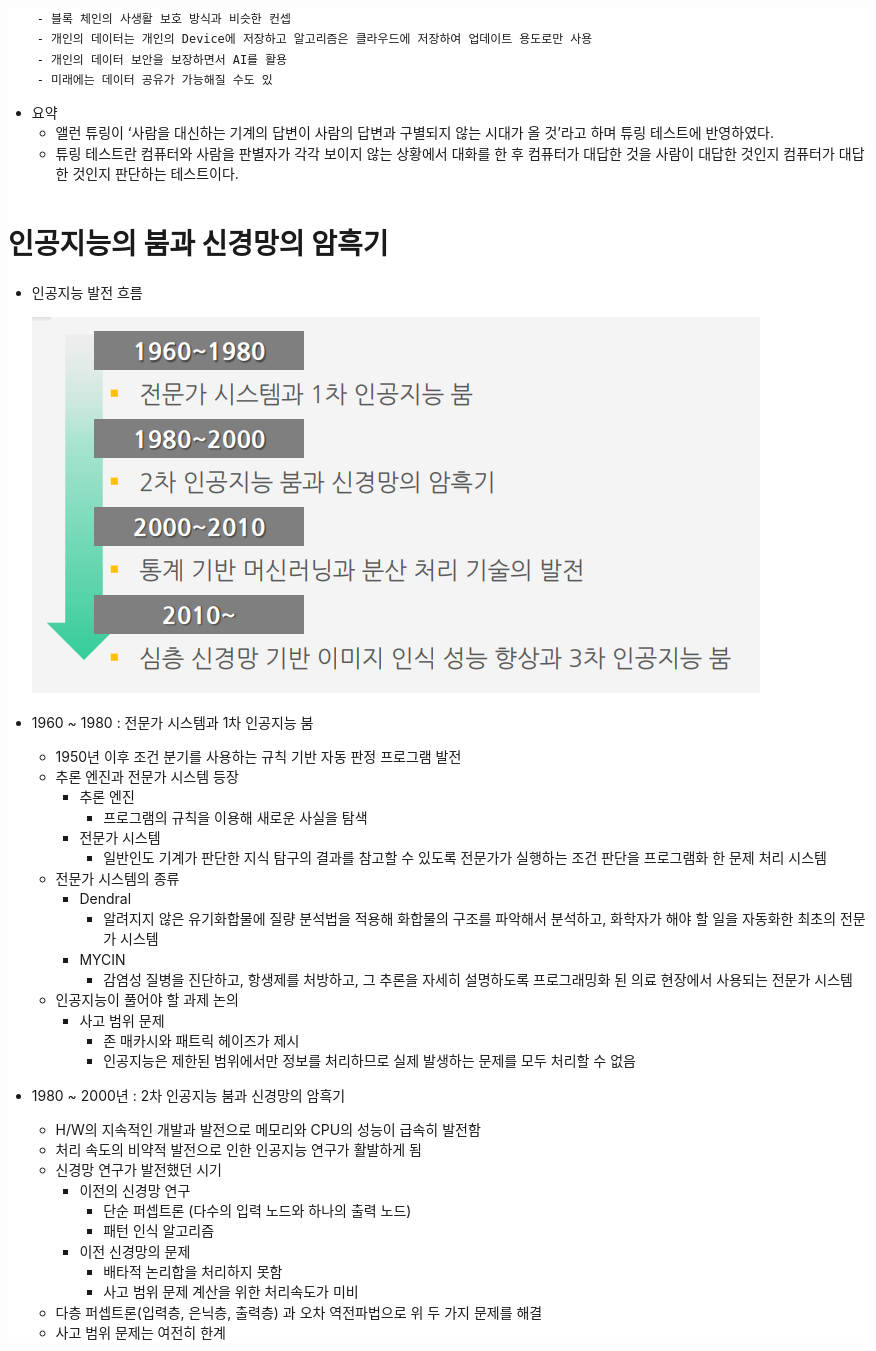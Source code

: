         - 블록 체인의 사생활 보호 방식과 비슷한 컨셉
        - 개인의 데이터는 개인의 Device에 저장하고 알고리즘은 클라우드에 저장하여 업데이트 용도로만 사용
        - 개인의 데이터 보안을 보장하면서 AI를 활용
        - 미래에는 데이터 공유가 가능해질 수도 있
- 요약
    - 앨런 튜링이 ‘사람을 대신하는 기계의 답변이 사람의 답변과 구별되지 않는 시대가 올 것’라고 하며 튜링 테스트에 반영하였다.
    - 튜링 테스트란 컴퓨터와 사람을 판별자가 각각 보이지 않는 상황에서 대화를 한 후 컴퓨터가 대답한 것을 사람이 대답한 것인지 컴퓨터가 대답한 것인지 판단하는 테스트이다.

# 인공지능의 붐과 신경망의 암흑기

- 인공지능 발전 흐름
    
    ![Untitled](인공지능(1)/Untitled%207.png)
    
- 1960 ~ 1980 : 전문가 시스템과 1차 인공지능 붐
    - 1950년 이후 조건 분기를 사용하는 규칙 기반 자동 판정 프로그램 발전
    - 추론 엔진과 전문가 시스템 등장
        - 추론 엔진
            - 프로그램의 규칙을 이용해 새로운 사실을 탐색
        - 전문가 시스템
            - 일반인도 기계가 판단한 지식 탐구의 결과를 참고할 수 있도록 전문가가 실행하는 조건 판단을 프로그램화 한 문제 처리 시스템
    - 전문가 시스템의 종류
        - Dendral
            - 알려지지 않은 유기화합물에 질량 분석법을 적용해 화합물의 구조를 파악해서 분석하고, 화학자가 해야 할 일을 자동화한 최초의 전문가 시스템
        - MYCIN
            - 감염성 질병을 진단하고, 항생제를 처방하고, 그 추론을 자세히 설명하도록 프로그래밍화 된 의료 현장에서 사용되는 전문가 시스템
    - 인공지능이 풀어야 할 과제 논의
        - 사고 범위 문제
            - 존 매카시와 패트릭 헤이즈가 제시
            - 인공지능은 제한된 범위에서만 정보를 처리하므로 실제 발생하는 문제를 모두 처리할 수 없음
- 1980 ~ 2000년 : 2차 인공지능 붐과 신경망의 암흑기
    - H/W의 지속적인 개발과 발전으로 메모리와 CPU의 성능이 급속히 발전함
    - 처리 속도의 비약적 발전으로 인한 인공지능 연구가 활발하게 됨
    - 신경망 연구가 발전했던 시기
        - 이전의 신경망 연구
            - 단순 퍼셉트론 (다수의 입력 노드와 하나의 출력 노드)
            - 패턴 인식 알고리즘
        - 이전 신경망의 문제
            - 배타적 논리합을 처리하지 못함
            - 사고 범위 문제 계산을 위한 처리속도가 미비
    - 다층 퍼셉트론(입력층, 은닉층, 출력층) 과 오차 역전파법으로 위 두 가지 문제를 해결
    - 사고 범위 문제는 여전히 한계
        